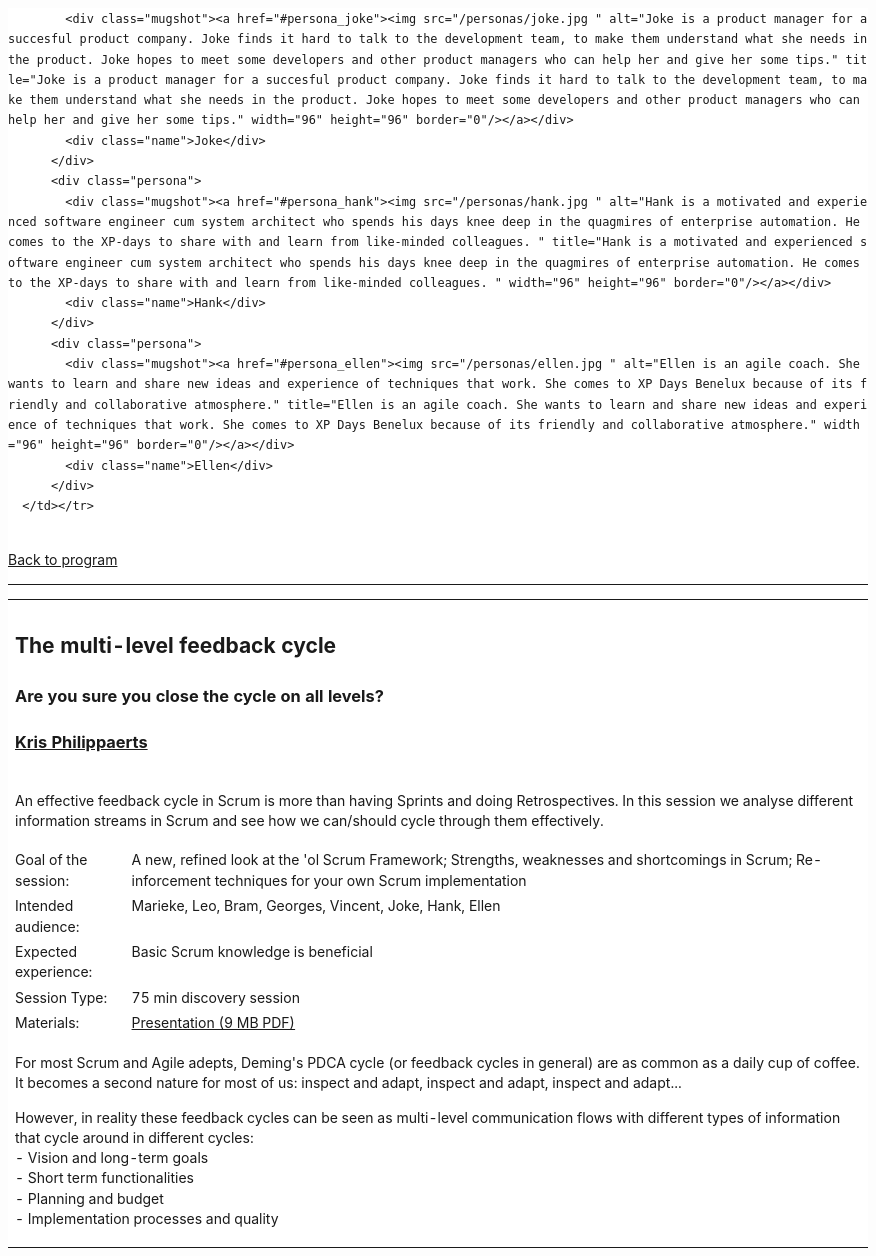             <div class="mugshot"><a href="#persona_joke"><img src="/personas/joke.jpg " alt="Joke is a product manager for a succesful product company. Joke finds it hard to talk to the development team, to make them understand what she needs in the product. Joke hopes to meet some developers and other product managers who can help her and give her some tips." title="Joke is a product manager for a succesful product company. Joke finds it hard to talk to the development team, to make them understand what she needs in the product. Joke hopes to meet some developers and other product managers who can help her and give her some tips." width="96" height="96" border="0"/></a></div>
            <div class="name">Joke</div>
          </div>
          <div class="persona">
            <div class="mugshot"><a href="#persona_hank"><img src="/personas/hank.jpg " alt="Hank is a motivated and experienced software engineer cum system architect who spends his days knee deep in the quagmires of enterprise automation. He comes to the XP-days to share with and learn from like-minded colleagues. " title="Hank is a motivated and experienced software engineer cum system architect who spends his days knee deep in the quagmires of enterprise automation. He comes to the XP-days to share with and learn from like-minded colleagues. " width="96" height="96" border="0"/></a></div>
            <div class="name">Hank</div>
          </div>
          <div class="persona">
            <div class="mugshot"><a href="#persona_ellen"><img src="/personas/ellen.jpg " alt="Ellen is an agile coach. She wants to learn and share new ideas and experience of techniques that work. She comes to XP Days Benelux because of its friendly and collaborative atmosphere." title="Ellen is an agile coach. She wants to learn and share new ideas and experience of techniques that work. She comes to XP Days Benelux because of its friendly and collaborative atmosphere." width="96" height="96" border="0"/></a></div>
            <div class="name">Ellen</div>
          </div>
      </td></tr>
</table>
      <br />
      <a href="#session_slot_281">Back to program</a><br />
      <hr />
      <table class="ProgramCard process">
  <tr>
    <td colspan="2">
      <h2><a name="session_260"></a>The multi-level feedback cycle</h2>
      <h3>Are you sure you close the cycle on all levels?</h3>
      <h3>
          <a href="#presenter_275">Kris Philippaerts</a>
      </h3>
    </td>
  </tr>
  <tr><td colspan="2" ><p>An effective feedback cycle in Scrum is more than having Sprints and doing Retrospectives. In this session we analyse different information streams in Scrum and see how we can/should cycle through them  effectively.</p></td></tr>
  <tr>
    <td class="propertyname">Goal of the session: </td><td>A new, refined look at the &apos;ol Scrum Framework; Strengths, weaknesses and shortcomings in Scrum; Re-inforcement techniques for your own Scrum implementation  </td>
  </tr>
    <tr>
      <td class="propertyname">Intended audience:</td><td> Marieke, Leo, Bram, Georges, Vincent, Joke, Hank, Ellen</td>
    </tr>
    <tr>
      <td class="propertyname">Expected experience:</td><td> Basic Scrum knowledge is beneficial </td>
    </tr>
  <tr>
    <td class="propertyname">Session Type:</td><td> 75 min discovery session </td>
  </tr>
    <tr>
      <td class="propertyname">Materials:</td>
      <td>   <a href="http://docs.ilean.be/Sessions/20141127_XPDays2014/20141127_XPDays2014_MultiLevelFeedbackCycles.pdf" target="_blank">Presentation (9 MB PDF)</a></td>
    </tr>
  <tr><td colspan="2" ><p>For most Scrum and Agile adepts, Deming&apos;s PDCA cycle (or feedback cycles in general) are as common as a daily cup of coffee. It becomes a second nature for most of us: inspect and adapt, inspect and adapt, inspect and adapt...</p><p>However, in reality these feedback cycles can be seen as multi-level communication flows with different types of information that cycle around in different cycles:
<br />- Vision and long-term goals
<br />- Short term functionalities
<br />- Planning and budget
<br />- Implementation processes and quality